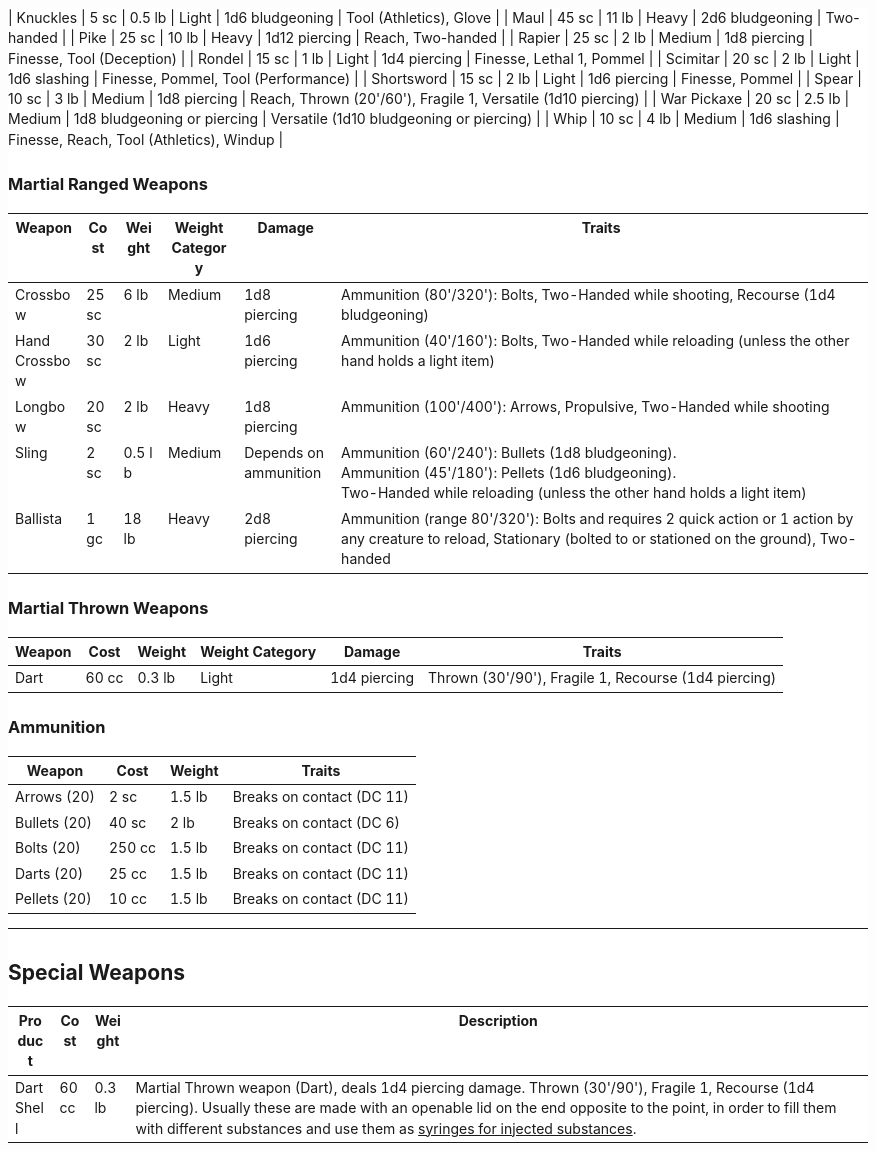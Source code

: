 | Knuckles      | 5 sc     | 0.5 lb     | Light               | 1d6 bludgeoning             | Tool (Athletics), Glove                                       |
| Maul          | 45 sc    | 11 lb      | Heavy               | 2d6 bludgeoning             | Two-handed                                                    |
| Pike          | 25 sc    | 10 lb      | Heavy               | 1d12 piercing               | Reach, Two-handed                                             |
| Rapier        | 25 sc    | 2 lb       | Medium              | 1d8 piercing                | Finesse, Tool (Deception)                                     |
| Rondel        | 15 sc    | 1 lb       | Light               | 1d4 piercing                | Finesse, Lethal 1, Pommel                                     |
| Scimitar      | 20 sc    | 2 lb       | Light               | 1d6 slashing                | Finesse, Pommel, Tool (Performance)                           |
| Shortsword    | 15 sc    | 2 lb       | Light               | 1d6 piercing                | Finesse, Pommel                                               |
| Spear         | 10 sc    | 3 lb       | Medium              | 1d8 piercing                | Reach, Thrown (20'/60'), Fragile 1, Versatile (1d10 piercing) |
| War Pickaxe   | 20 sc    | 2.5 lb     | Medium              | 1d8 bludgeoning or piercing | Versatile (1d10 bludgeoning or piercing)                      |
| Whip          | 10 sc    | 4 lb       | Medium              | 1d6 slashing                | Finesse, Reach, Tool (Athletics), Windup                      |
### Martial Ranged Weapons
| **Weapon**    | **Cost** | **Weight** | **Weight Category** | **Damage**            | **Traits**                                                                                                                                                                        |
| ------------- | -------- | ---------- | ------------------- | --------------------- | --------------------------------------------------------------------------------------------------------------------------------------------------------------------------------- |
| Crossbow      | 25 sc    | 6 lb       | Medium              | 1d8 piercing          | Ammunition (80'/320'): Bolts, Two-Handed while shooting, Recourse (1d4 bludgeoning)                                                                                               |
| Hand Crossbow | 30 sc    | 2 lb       | Light               | 1d6 piercing          | Ammunition (40'/160'): Bolts, Two-Handed while reloading (unless the other hand holds a light item)                                                                               |
| Longbow       | 20 sc    | 2 lb       | Heavy               | 1d8 piercing          | Ammunition (100'/400'): Arrows, Propulsive, Two-Handed while shooting                                                                                                             |
| Sling         | 2 sc     | 0.5 lb     | Medium              | Depends on ammunition | Ammunition (60'/240'): Bullets (1d8 bludgeoning).  <br>Ammunition (45'/180'): Pellets (1d6 bludgeoning).<br>Two-Handed while reloading (unless the other hand holds a light item) |
| Ballista      | 1 gc     | 18 lb      | Heavy               | 2d8 piercing          | Ammunition (range 80'/320'): Bolts and requires 2 quick action or 1 action by any creature to reload, Stationary (bolted to or stationed on the ground), Two-handed               |
### Martial Thrown Weapons
| **Weapon** | **Cost** | **Weight** | **Weight Category** | **Damage**   | **Traits**                                           |
| ---------- | -------- | ---------- | ------------------- | ------------ | ---------------------------------------------------- |
| Dart       | 60 cc    | 0.3 lb     | Light               | 1d4 piercing | Thrown (30'/90'), Fragile 1, Recourse (1d4 piercing) |
### Ammunition

| **Weapon**   | **Cost** | **Weight** | **Traits**                |
| ------------ | -------- | ---------- | ------------------------- |
| Arrows (20)  | 2 sc     | 1.5 lb     | Breaks on contact (DC 11) |
| Bullets (20) | 40 sc    | 2 lb       | Breaks on contact (DC 6)  |
| Bolts (20)   | 250 cc   | 1.5 lb     | Breaks on contact (DC 11) |
| Darts (20)   | 25 cc    | 1.5 lb     | Breaks on contact (DC 11) |
| Pellets (20) | 10 cc    | 1.5 lb     | Breaks on contact (DC 11) |
- - -
## Special Weapons
| **Product**         | **Cost** | **Weight** | **Description**                                                                                                                                                                                                                                                                                                                                                                             |
| ------------------- | -------- | ---------- | ------------------------------------------------------------------------------------------------------------------------------------------------------------------------------------------------------------------------------------------------------------------------------------------------------------------------------------------------------------------------------------------- |
| Dart Shell          | 60 cc    | 0.3 lb     | Martial Thrown weapon (Dart), deals 1d4 piercing damage. Thrown (30'/90'), Fragile 1, Recourse (1d4 piercing). Usually these are made with an openable lid on the end opposite to the point, in order to fill them with different substances and use them as [syringes for injected substances](Alchemist.md).                                                                              |